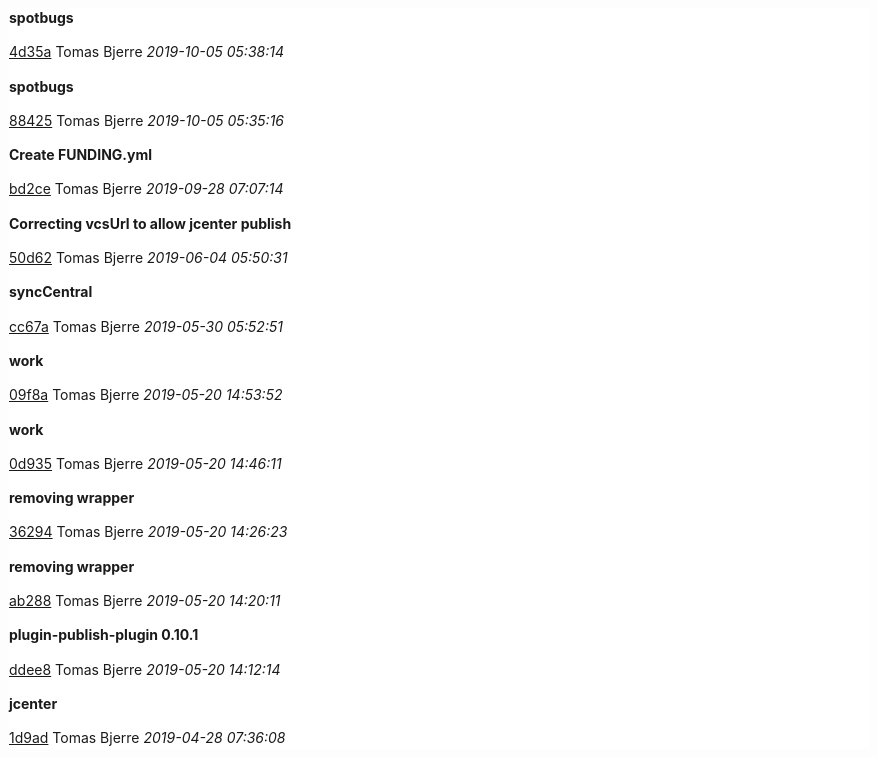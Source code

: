 **spotbugs**


[4d35a](https://github.com/tomasbjerre/gradle-scripts/commit/4d35aa4950236f8) Tomas Bjerre *2019-10-05 05:38:14*

**spotbugs**


[88425](https://github.com/tomasbjerre/gradle-scripts/commit/884253f36c8f0fe) Tomas Bjerre *2019-10-05 05:35:16*

**Create FUNDING.yml**


[bd2ce](https://github.com/tomasbjerre/gradle-scripts/commit/bd2ce534720c585) Tomas Bjerre *2019-09-28 07:07:14*

**Correcting vcsUrl to allow jcenter publish**


[50d62](https://github.com/tomasbjerre/gradle-scripts/commit/50d6266a88b546d) Tomas Bjerre *2019-06-04 05:50:31*

**syncCentral**


[cc67a](https://github.com/tomasbjerre/gradle-scripts/commit/cc67aeb1f85e32f) Tomas Bjerre *2019-05-30 05:52:51*

**work**


[09f8a](https://github.com/tomasbjerre/gradle-scripts/commit/09f8ae9fdf5dd69) Tomas Bjerre *2019-05-20 14:53:52*

**work**


[0d935](https://github.com/tomasbjerre/gradle-scripts/commit/0d9357a46a00cc5) Tomas Bjerre *2019-05-20 14:46:11*

**removing wrapper**


[36294](https://github.com/tomasbjerre/gradle-scripts/commit/36294f3eecabb20) Tomas Bjerre *2019-05-20 14:26:23*

**removing wrapper**


[ab288](https://github.com/tomasbjerre/gradle-scripts/commit/ab2884b1ca367a6) Tomas Bjerre *2019-05-20 14:20:11*

**plugin-publish-plugin 0.10.1**


[ddee8](https://github.com/tomasbjerre/gradle-scripts/commit/ddee83cfdc3a4d7) Tomas Bjerre *2019-05-20 14:12:14*

**jcenter**


[1d9ad](https://github.com/tomasbjerre/gradle-scripts/commit/1d9add9ca7187a5) Tomas Bjerre *2019-04-28 07:36:08*
